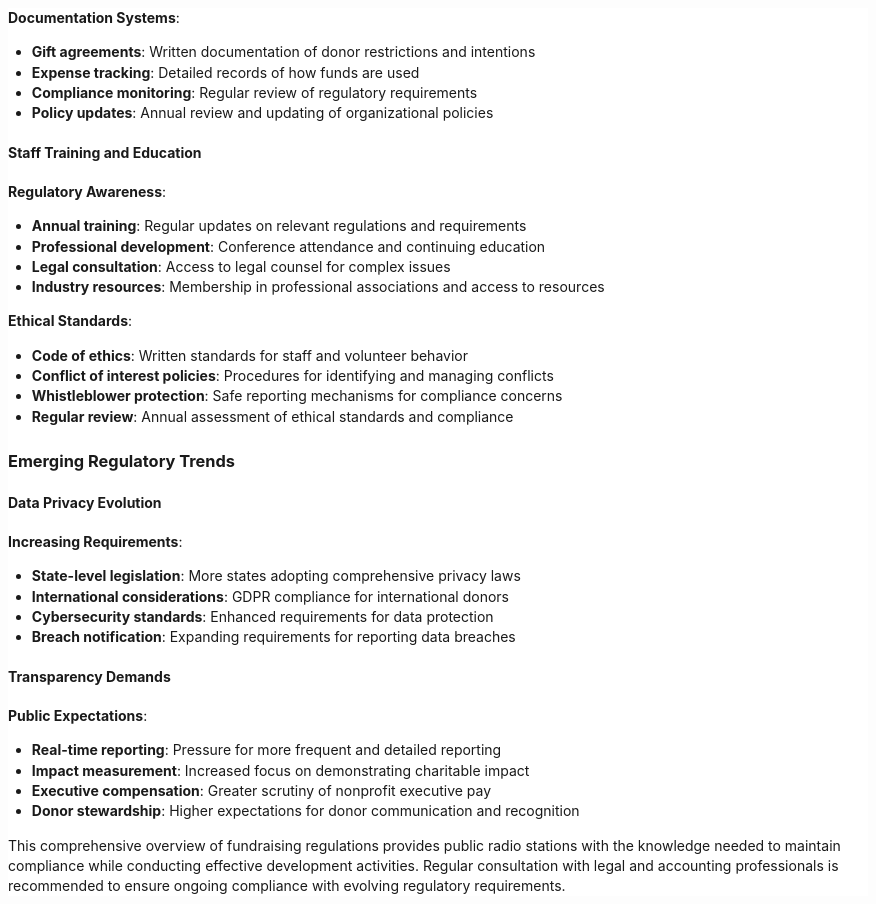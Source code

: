 **Documentation Systems**:
- **Gift agreements**: Written documentation of donor restrictions and intentions
- **Expense tracking**: Detailed records of how funds are used
- **Compliance monitoring**: Regular review of regulatory requirements
- **Policy updates**: Annual review and updating of organizational policies

#### Staff Training and Education
**Regulatory Awareness**:
- **Annual training**: Regular updates on relevant regulations and requirements
- **Professional development**: Conference attendance and continuing education
- **Legal consultation**: Access to legal counsel for complex issues
- **Industry resources**: Membership in professional associations and access to resources

**Ethical Standards**:
- **Code of ethics**: Written standards for staff and volunteer behavior
- **Conflict of interest policies**: Procedures for identifying and managing conflicts
- **Whistleblower protection**: Safe reporting mechanisms for compliance concerns
- **Regular review**: Annual assessment of ethical standards and compliance

### Emerging Regulatory Trends

#### Data Privacy Evolution
**Increasing Requirements**:
- **State-level legislation**: More states adopting comprehensive privacy laws
- **International considerations**: GDPR compliance for international donors
- **Cybersecurity standards**: Enhanced requirements for data protection
- **Breach notification**: Expanding requirements for reporting data breaches

#### Transparency Demands
**Public Expectations**:
- **Real-time reporting**: Pressure for more frequent and detailed reporting
- **Impact measurement**: Increased focus on demonstrating charitable impact
- **Executive compensation**: Greater scrutiny of nonprofit executive pay
- **Donor stewardship**: Higher expectations for donor communication and recognition

This comprehensive overview of fundraising regulations provides public radio stations with the knowledge needed to maintain compliance while conducting effective development activities. Regular consultation with legal and accounting professionals is recommended to ensure ongoing compliance with evolving regulatory requirements.

